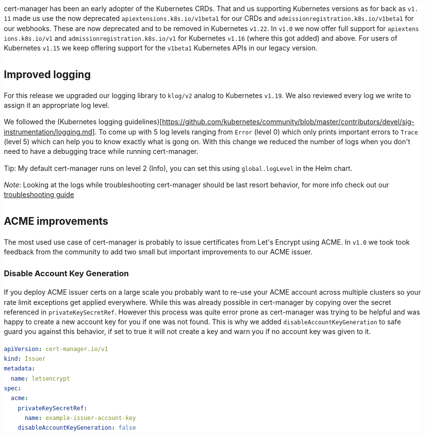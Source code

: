cert-manager has been an early adopter of the Kubernetes CRDs. That and us
supporting Kubernetes versions as for back as `v1.11` made us use the now
deprecated `apiextensions.k8s.io/v1beta1` for our CRDs and
`admissionregistration.k8s.io/v1beta1` for our webhooks. These are now
deprecated and to be removed in Kubernetes `v1.22`. In `v1.0` we now offer full
support for `apiextensions.k8s.io/v1` and `admissionregistration.k8s.io/v1` for
Kubernetes `v1.16` (where this got added) and above. For users of Kubernetes
`v1.15` we keep offering support for the `v1beta1` Kubernetes APIs in our legacy
version.

## Improved logging

For this release we upgraded our logging library to `klog/v2` analog to
Kubernetes `v1.19`. We also reviewed every log we write to assign it an
appropriate log level.

We followed the (Kubernetes logging
guidelines)[https://github.com/kubernetes/community/blob/master/contributors/devel/sig-instrumentation/logging.md].
To come up with 5 log levels ranging from `Error` (level 0) which only prints
important errors to `Trace` (level 5) which can help you to know exactly what is
gong on. With this change we reduced the number of logs when you don't need to
have a debugging trace while running cert-manager.

Tip: My default cert-manager runs on level 2 (Info), you can set this using
`global.logLevel` in the Helm chart.

_Note_: Looking at the logs while troubleshooting cert-manager should be last
resort behavior, for more info check out our
[troubleshooting guide](../faq/troubleshooting.md)

## ACME improvements

The most used use case of cert-manager is probably to issue certificates from
Let's Encrypt using ACME. In `v1.0` we took took feedback from the community to
add two small but important improvements to our ACME issuer.

### Disable Account Key Generation

If you deploy ACME issuer certs on a large scale you probably want to re-use
your ACME account across multiple clusters so your rate limit exceptions get
applied everywhere. While this was already possible in cert-manager by copying
over the secret referenced in `privateKeySecretRef`. However this process was
quite error prone as cert-manager was trying to be helpful and was happy to
create a new account key for you if one was not found. This is why we added
`disableAccountKeyGeneration` to safe guard you against this behavior, if set to
true it will not create a key and warn you if no account key was given to it.

```yaml
apiVersion: cert-manager.io/v1
kind: Issuer
metadata:
  name: letsencrypt
spec:
  acme:
    privateKeySecretRef:
      name: example-issuer-account-key
    disableAccountKeyGeneration: false
```
